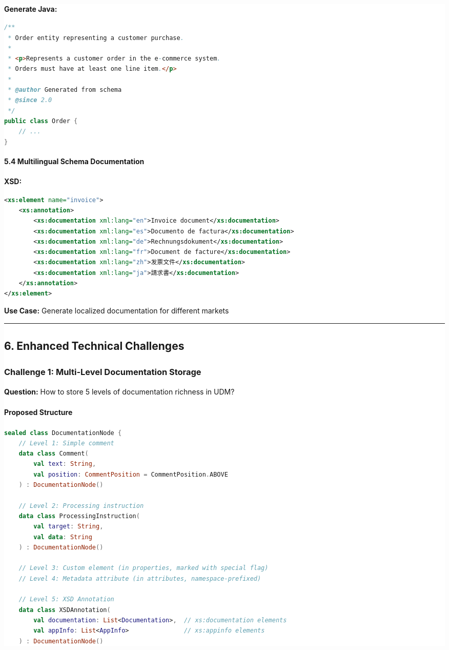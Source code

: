 **Generate Java:**
```java
/**
 * Order entity representing a customer purchase.
 *
 * <p>Represents a customer order in the e-commerce system.
 * Orders must have at least one line item.</p>
 *
 * @author Generated from schema
 * @since 2.0
 */
public class Order {
    // ...
}
```

#### 5.4 Multilingual Schema Documentation

**XSD:**
```xml
<xs:element name="invoice">
    <xs:annotation>
        <xs:documentation xml:lang="en">Invoice document</xs:documentation>
        <xs:documentation xml:lang="es">Documento de factura</xs:documentation>
        <xs:documentation xml:lang="de">Rechnungsdokument</xs:documentation>
        <xs:documentation xml:lang="fr">Document de facture</xs:documentation>
        <xs:documentation xml:lang="zh">发票文件</xs:documentation>
        <xs:documentation xml:lang="ja">請求書</xs:documentation>
    </xs:annotation>
</xs:element>
```

**Use Case:** Generate localized documentation for different markets

---

## 6. Enhanced Technical Challenges

### Challenge 1: Multi-Level Documentation Storage

**Question:** How to store 5 levels of documentation richness in UDM?

#### Proposed Structure

```kotlin
sealed class DocumentationNode {
    // Level 1: Simple comment
    data class Comment(
        val text: String,
        val position: CommentPosition = CommentPosition.ABOVE
    ) : DocumentationNode()

    // Level 2: Processing instruction
    data class ProcessingInstruction(
        val target: String,
        val data: String
    ) : DocumentationNode()

    // Level 3: Custom element (in properties, marked with special flag)
    // Level 4: Metadata attribute (in attributes, namespace-prefixed)

    // Level 5: XSD Annotation
    data class XSDAnnotation(
        val documentation: List<Documentation>,  // xs:documentation elements
        val appInfo: List<AppInfo>               // xs:appinfo elements
    ) : DocumentationNode()
```